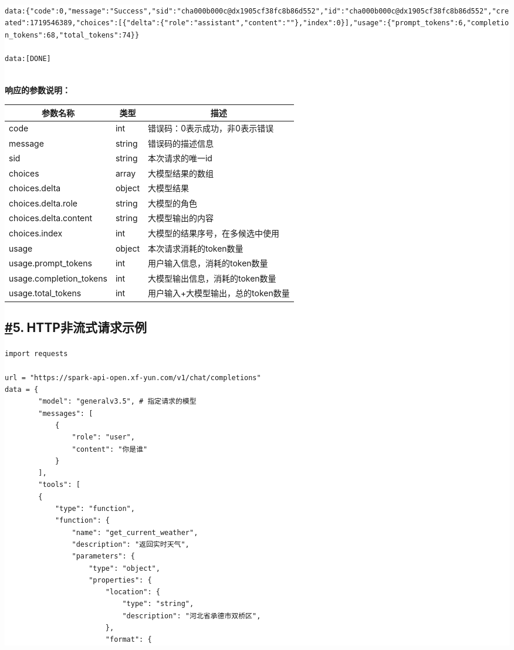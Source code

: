 ```
data:{"code":0,"message":"Success","sid":"cha000b000c@dx1905cf38fc8b86d552","id":"cha000b000c@dx1905cf38fc8b86d552","created":1719546389,"choices":[{"delta":{"role":"assistant","content":""},"index":0}],"usage":{"prompt_tokens":6,"completion_tokens":68,"total_tokens":74}}

data:[DONE]


```

**响应的参数说明：**

|参数名称|类型|描述|
|---|---|---|
|code|int|错误码：0表示成功，非0表示错误|
|message|string|错误码的描述信息|
|sid|string|本次请求的唯一id|
|choices|array|大模型结果的数组|
|choices.delta|object|大模型结果|
|choices.delta.role|string|大模型的角色|
|choices.delta.content|string|大模型输出的内容|
|choices.index|int|大模型的结果序号，在多候选中使用|
|usage|object|本次请求消耗的token数量|
|usage.prompt_tokens|int|用户输入信息，消耗的token数量|
|usage.completion_tokens|int|大模型输出信息，消耗的token数量|
|usage.total_tokens|int|用户输入+大模型输出，总的token数量|

## [#](https://www.xfyun.cn/doc/spark/HTTP%E8%B0%83%E7%94%A8%E6%96%87%E6%A1%A3.html#_5-http%E9%9D%9E%E6%B5%81%E5%BC%8F%E8%AF%B7%E6%B1%82%E7%A4%BA%E4%BE%8B)5. HTTP非流式请求示例

```
import requests

url = "https://spark-api-open.xf-yun.com/v1/chat/completions"
data = {
        "model": "generalv3.5", # 指定请求的模型
        "messages": [
            {
                "role": "user",
                "content": "你是谁"
            }
        ],
        "tools": [
        {
            "type": "function",
            "function": {
                "name": "get_current_weather",
                "description": "返回实时天气",
                "parameters": {
                    "type": "object",
                    "properties": {
                        "location": {
                            "type": "string",
                            "description": "河北省承德市双桥区",
                        },
                        "format": {
```